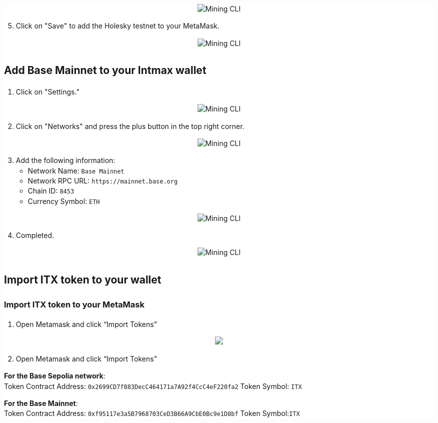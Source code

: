 <div align="center">
    <img src="../assets/base/b2.png" width="600" alt="Mining CLI"></div>

5. Click on "Save" to add the Holesky testnet to your MetaMask.
<div align="center">
    <img src="../assets/holesky/m5.png" width="600" alt="Mining CLI"></div>

## Add Base Mainnet to your Intmax wallet

1. Click on "Settings."

<div align="center">
  <img src="../assets/holesky/i1.png" width="600" alt="Mining CLI"></div>

2. Click on "Networks" and press the plus button in the top right corner.

<div align="center">
  <img src="../assets/holesky/i2.png" width="600" alt="Mining CLI"></div>

3. Add the following information:
   - Network Name: `Base Mainnet`
   - Network RPC URL: `https://mainnet.base.org`
   - Chain ID: `8453`
   - Currency Symbol: `ETH`

<div align="center">
    <img src="../assets/base/b5.png" width="600" alt="Mining CLI"></div>

4. Completed.

<div align="center">
    <img src="../assets/base/b6.png" width="600" alt="Mining CLI"></div>

## Import ITX token to your wallet

### Import ITX token to your MetaMask

1. Open Metamask and click “Import Tokens”

<div align="center">
  <img src="../assets/base/b7.png" width="400"></div>

2. Open Metamask and click “Import Tokens”

**For the Base Sepolia network**:<br>
Token Contract Address: `0x2699CD7f883DecC464171a7A92f4CcC4eF220fa2`
Token Symbol: `ITX`

**For the Base Mainnet**:<br>
Token Contract Address: `0xf95117e3a5B7968703CeD3B66A9CbE0Bc9e1D8bf`
Token Symbol:`ITX`
